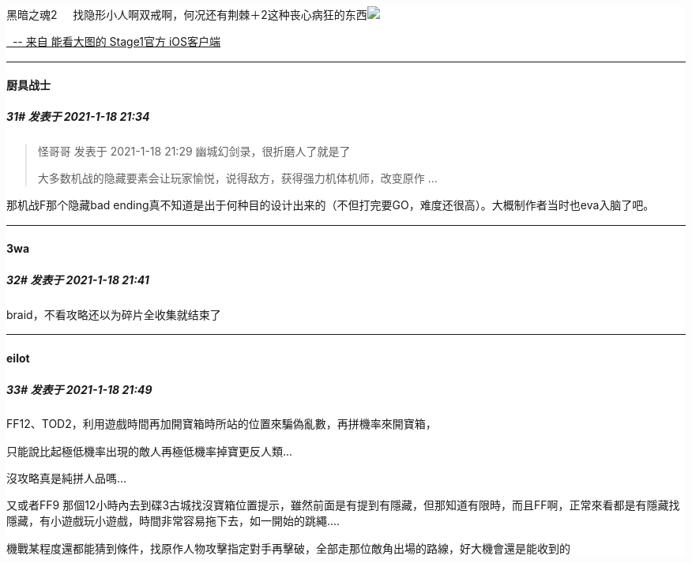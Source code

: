
黑暗之魂2     找隐形小人啊双戒啊，何况还有荆棘＋2这种丧心病狂的东西<img src="https://static.saraba1st.com/image/smiley/face2017/001.png" referrerpolicy="no-referrer">

[  -- 来自 能看大图的 Stage1官方 iOS客户端](https://itunes.apple.com/fi/app/saraba1st/id1221237470?mt=8)







*****

####  厨具战士  
##### 31#       发表于 2021-1-18 21:34



<blockquote>怪哥哥 发表于 2021-1-18 21:29
幽城幻剑录，很折磨人了就是了


大多数机战的隐藏要素会让玩家愉悦，说得敌方，获得强力机体机师，改变原作 ...</blockquote>
那机战F那个隐藏bad ending真不知道是出于何种目的设计出来的（不但打完要GO，难度还很高）。大概制作者当时也eva入脑了吧。







*****

####  3wa  
##### 32#       发表于 2021-1-18 21:41




braid，不看攻略还以为碎片全收集就结束了







*****

####  eilot  
##### 33#       发表于 2021-1-18 21:49




FF12、TOD2，利用遊戲時間再加開寶箱時所站的位置來騙偽亂數，再拼機率來開寶箱，

只能說比起極低機率出現的敵人再極低機率掉寶更反人類...

沒攻略真是純拼人品嗎...

又或者FF9 那個12小時內去到碟3古城找沒寶箱位置提示，雖然前面是有提到有隱藏，但那知道有限時，而且FF啊，正常來看都是有隱藏找隱藏，有小遊戲玩小遊戲，時間非常容易拖下去，如一開始的跳繩....


機戰某程度還都能猜到條件，找原作人物攻擊指定對手再擊破，全部走那位敵角出場的路線，好大機會還是能收到的



